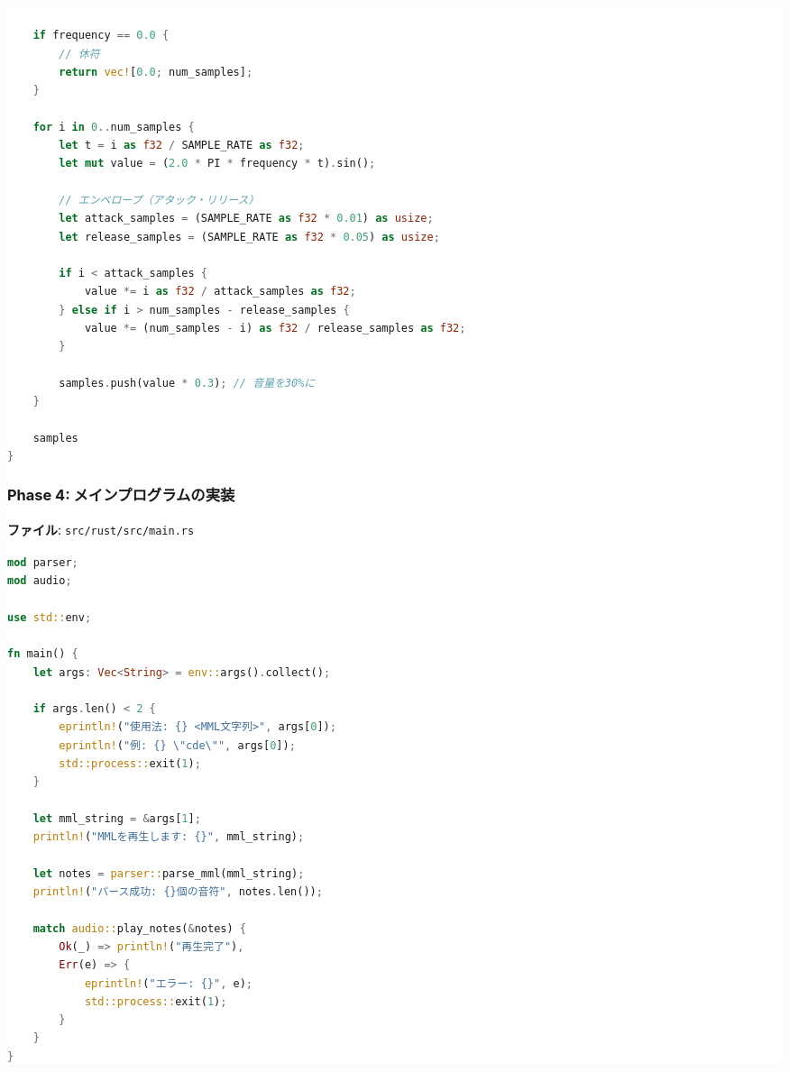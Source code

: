 ```rust

    if frequency == 0.0 {
        // 休符
        return vec![0.0; num_samples];
    }

    for i in 0..num_samples {
        let t = i as f32 / SAMPLE_RATE as f32;
        let mut value = (2.0 * PI * frequency * t).sin();

        // エンベロープ（アタック・リリース）
        let attack_samples = (SAMPLE_RATE as f32 * 0.01) as usize;
        let release_samples = (SAMPLE_RATE as f32 * 0.05) as usize;

        if i < attack_samples {
            value *= i as f32 / attack_samples as f32;
        } else if i > num_samples - release_samples {
            value *= (num_samples - i) as f32 / release_samples as f32;
        }

        samples.push(value * 0.3); // 音量を30%に
    }

    samples
}
```

### Phase 4: メインプログラムの実装

**ファイル**: `src/rust/src/main.rs`

```rust
mod parser;
mod audio;

use std::env;

fn main() {
    let args: Vec<String> = env::args().collect();

    if args.len() < 2 {
        eprintln!("使用法: {} <MML文字列>", args[0]);
        eprintln!("例: {} \"cde\"", args[0]);
        std::process::exit(1);
    }

    let mml_string = &args[1];
    println!("MMLを再生します: {}", mml_string);

    let notes = parser::parse_mml(mml_string);
    println!("パース成功: {}個の音符", notes.len());

    match audio::play_notes(&notes) {
        Ok(_) => println!("再生完了"),
        Err(e) => {
            eprintln!("エラー: {}", e);
            std::process::exit(1);
        }
    }
}
```
